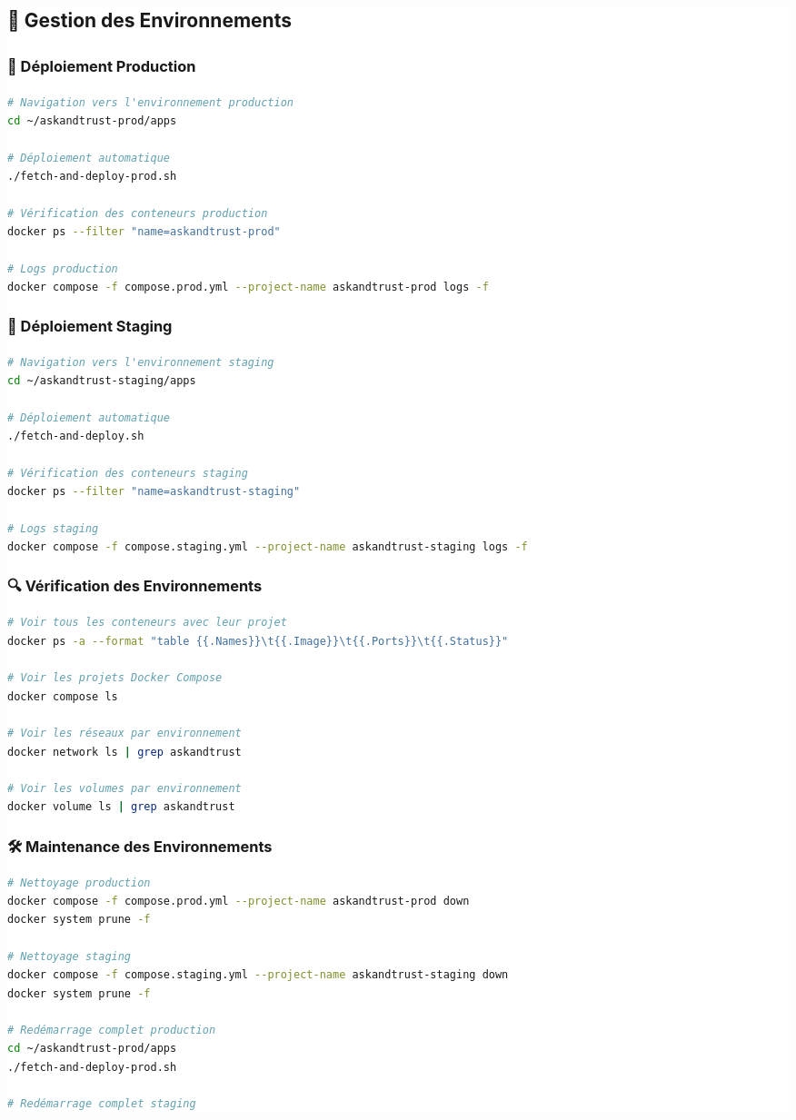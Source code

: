 
## 🐳 Gestion des Environnements

### 🔄 Déploiement Production
```bash
# Navigation vers l'environnement production
cd ~/askandtrust-prod/apps

# Déploiement automatique
./fetch-and-deploy-prod.sh

# Vérification des conteneurs production
docker ps --filter "name=askandtrust-prod"

# Logs production
docker compose -f compose.prod.yml --project-name askandtrust-prod logs -f
```

### 🔄 Déploiement Staging
```bash
# Navigation vers l'environnement staging
cd ~/askandtrust-staging/apps

# Déploiement automatique
./fetch-and-deploy.sh

# Vérification des conteneurs staging
docker ps --filter "name=askandtrust-staging"

# Logs staging
docker compose -f compose.staging.yml --project-name askandtrust-staging logs -f
```

### 🔍 Vérification des Environnements
```bash
# Voir tous les conteneurs avec leur projet
docker ps -a --format "table {{.Names}}\t{{.Image}}\t{{.Ports}}\t{{.Status}}"

# Voir les projets Docker Compose
docker compose ls

# Voir les réseaux par environnement
docker network ls | grep askandtrust

# Voir les volumes par environnement
docker volume ls | grep askandtrust
```

### 🛠️ Maintenance des Environnements
```bash
# Nettoyage production
docker compose -f compose.prod.yml --project-name askandtrust-prod down
docker system prune -f

# Nettoyage staging
docker compose -f compose.staging.yml --project-name askandtrust-staging down
docker system prune -f

# Redémarrage complet production
cd ~/askandtrust-prod/apps
./fetch-and-deploy-prod.sh

# Redémarrage complet staging
```